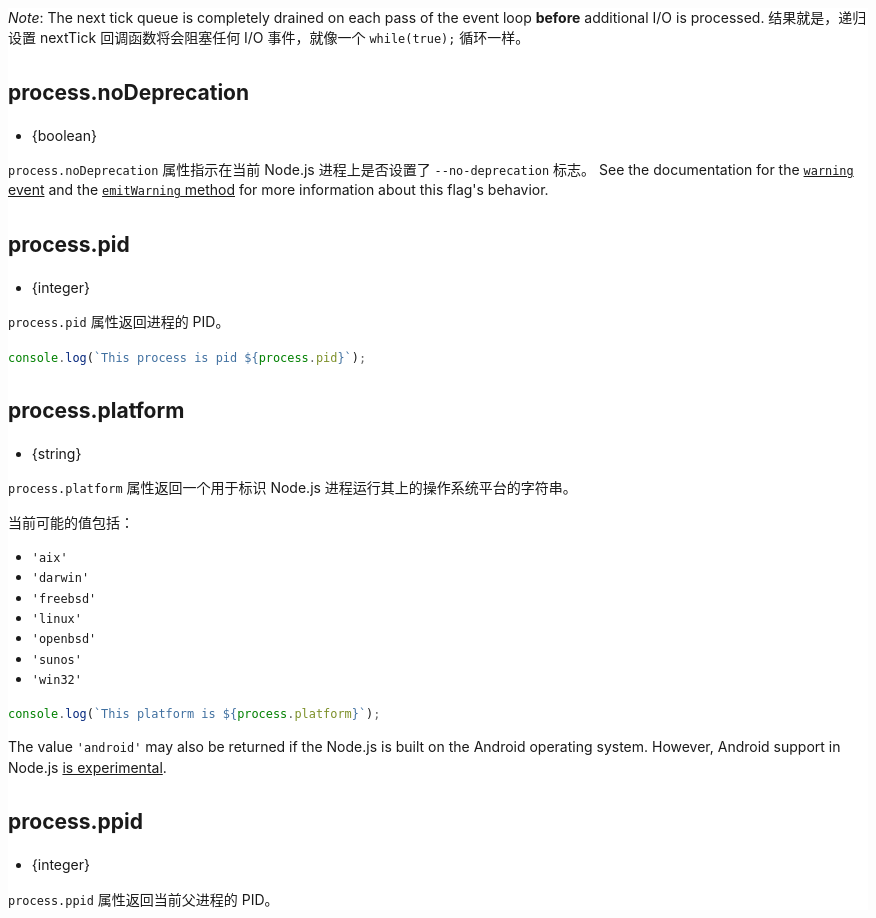 *Note*: The next tick queue is completely drained on each pass of the event loop **before** additional I/O is processed. 结果就是，递归设置 nextTick 回调函数将会阻塞任何 I/O 事件，就像一个 `while(true);` 循环一样。

## process.noDeprecation



* {boolean}

`process.noDeprecation` 属性指示在当前 Node.js 进程上是否设置了 `--no-deprecation` 标志。 See the documentation for the [`warning` event](#process_event_warning) and the [`emitWarning` method](#process_process_emitwarning_warning_type_code_ctor) for more information about this flag's behavior.

## process.pid



* {integer}

`process.pid` 属性返回进程的 PID。

```js
console.log(`This process is pid ${process.pid}`);
```

## process.platform



* {string}

`process.platform` 属性返回一个用于标识 Node.js 进程运行其上的操作系统平台的字符串。

当前可能的值包括：

* `'aix'`
* `'darwin'`
* `'freebsd'`
* `'linux'`
* `'openbsd'`
* `'sunos'`
* `'win32'`

```js
console.log(`This platform is ${process.platform}`);
```

The value `'android'` may also be returned if the Node.js is built on the Android operating system. However, Android support in Node.js [is experimental](https://github.com/nodejs/node/blob/master/BUILDING.md#androidandroid-based-devices-eg-firefox-os).

## process.ppid



* {integer}

`process.ppid` 属性返回当前父进程的 PID。
